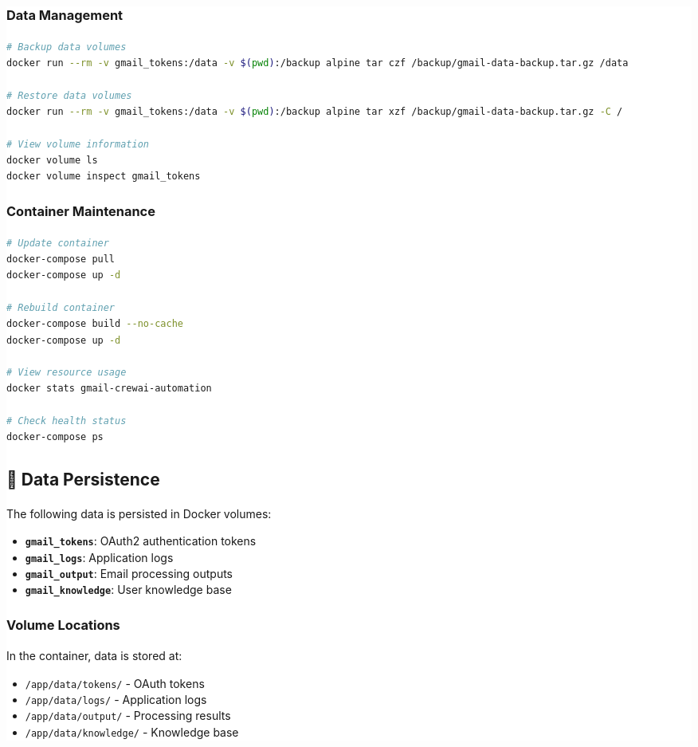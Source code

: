 ```bash
```

### Data Management

```bash
# Backup data volumes
docker run --rm -v gmail_tokens:/data -v $(pwd):/backup alpine tar czf /backup/gmail-data-backup.tar.gz /data

# Restore data volumes
docker run --rm -v gmail_tokens:/data -v $(pwd):/backup alpine tar xzf /backup/gmail-data-backup.tar.gz -C /

# View volume information
docker volume ls
docker volume inspect gmail_tokens
```

### Container Maintenance

```bash
# Update container
docker-compose pull
docker-compose up -d

# Rebuild container
docker-compose build --no-cache
docker-compose up -d

# View resource usage
docker stats gmail-crewai-automation

# Check health status
docker-compose ps
```

## 📂 Data Persistence

The following data is persisted in Docker volumes:

- **`gmail_tokens`**: OAuth2 authentication tokens
- **`gmail_logs`**: Application logs
- **`gmail_output`**: Email processing outputs
- **`gmail_knowledge`**: User knowledge base

### Volume Locations

In the container, data is stored at:
- `/app/data/tokens/` - OAuth tokens
- `/app/data/logs/` - Application logs
- `/app/data/output/` - Processing results
- `/app/data/knowledge/` - Knowledge base
